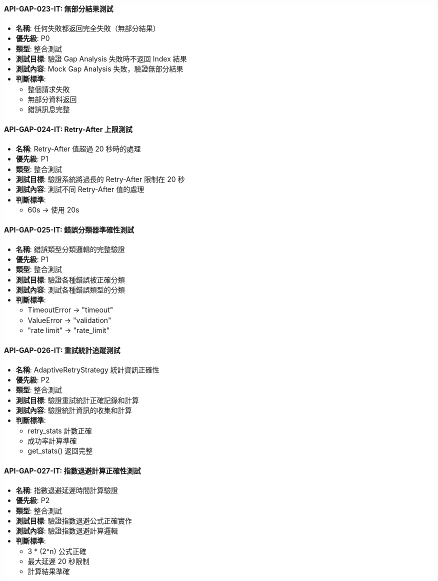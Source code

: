 #### API-GAP-023-IT: 無部分結果測試
- **名稱**: 任何失敗都返回完全失敗（無部分結果）
- **優先級**: P0
- **類型**: 整合測試
- **測試目標**: 驗證 Gap Analysis 失敗時不返回 Index 結果
- **測試內容**: Mock Gap Analysis 失敗，驗證無部分結果
- **判斷標準**: 
  - 整個請求失敗
  - 無部分資料返回
  - 錯誤訊息完整

#### API-GAP-024-IT: Retry-After 上限測試
- **名稱**: Retry-After 值超過 20 秒時的處理
- **優先級**: P1
- **類型**: 整合測試
- **測試目標**: 驗證系統將過長的 Retry-After 限制在 20 秒
- **測試內容**: 測試不同 Retry-After 值的處理
- **判斷標準**: 
  - 60s → 使用 20s

#### API-GAP-025-IT: 錯誤分類器準確性測試
- **名稱**: 錯誤類型分類邏輯的完整驗證
- **優先級**: P1
- **類型**: 整合測試
- **測試目標**: 驗證各種錯誤被正確分類
- **測試內容**: 測試各種錯誤類型的分類
- **判斷標準**: 
  - TimeoutError → "timeout"
  - ValueError → "validation"
  - "rate limit" → "rate_limit"

#### API-GAP-026-IT: 重試統計追蹤測試
- **名稱**: AdaptiveRetryStrategy 統計資訊正確性
- **優先級**: P2
- **類型**: 整合測試
- **測試目標**: 驗證重試統計正確記錄和計算
- **測試內容**: 驗證統計資訊的收集和計算
- **判斷標準**: 
  - retry_stats 計數正確
  - 成功率計算準確
  - get_stats() 返回完整

#### API-GAP-027-IT: 指數退避計算正確性測試
- **名稱**: 指數退避延遲時間計算驗證
- **優先級**: P2
- **類型**: 整合測試
- **測試目標**: 驗證指數退避公式正確實作
- **測試內容**: 驗證指數退避計算邏輯
- **判斷標準**: 
  - 3 * (2^n) 公式正確
  - 最大延遲 20 秒限制
  - 計算結果準確
